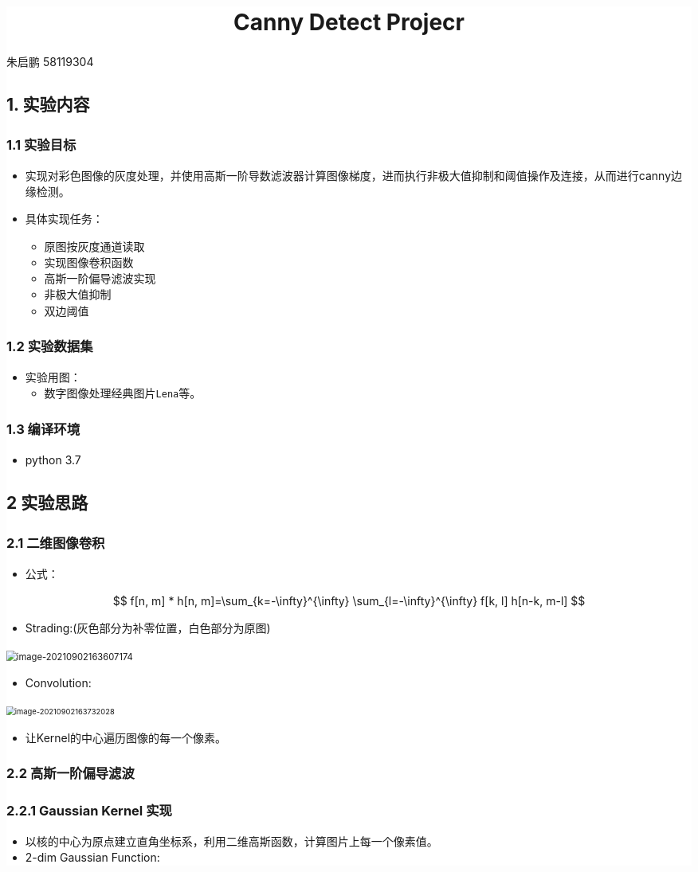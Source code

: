 # <center>Canny Detect Projecr<center>

朱启鹏 58119304

## 1. 实验内容

### 1.1 实验目标

- 实现对彩色图像的灰度处理，并使用高斯一阶导数滤波器计算图像梯度，进而执行非极大值抑制和阈值操作及连接，从而进行canny边缘检测。

- 具体实现任务：
  - 原图按灰度通道读取
  - 实现图像卷积函数
  - 高斯一阶偏导滤波实现
  - 非极大值抑制
  - 双边阈值

### 1.2 实验数据集

- 实验用图：
  - 数字图像处理经典图片`Lena`等。

### 1.3 编译环境

- python 3.7

## 2 实验思路

### 2.1 二维图像卷积

- 公式：

$$
f[n, m] * h[n, m]=\sum_{k=-\infty}^{\infty} \sum_{l=-\infty}^{\infty} f[k, l] h[n-k, m-l]
$$

- Strading:(灰色部分为补零位置，白色部分为原图)

<img src="https://gitee.com/zhu-qipeng/blogImage/raw/master/blogImage/202109021636379.png" alt="image-20210902163607174" style="zoom:80%;" />

- Convolution:

<img src="https://gitee.com/zhu-qipeng/blogImage/raw/master/blogImage/202109021637456.png" alt="image-20210902163732028" style="zoom: 67%;" />

- 让Kernel的中心遍历图像的每一个像素。

### 2.2 高斯一阶偏导滤波

### 2.2.1 Gaussian Kernel 实现

- 以核的中心为原点建立直角坐标系，利用二维高斯函数，计算图片上每一个像素值。
- 2-dim Gaussian Function:
